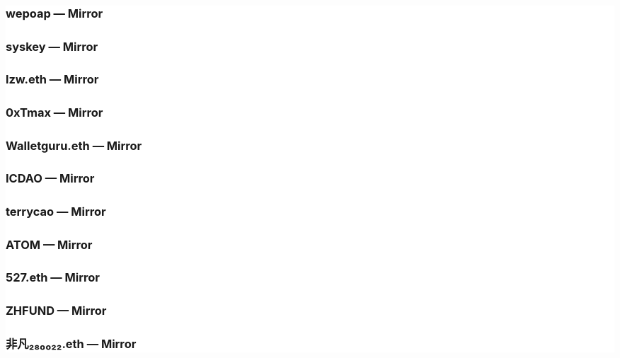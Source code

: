 



###  wepoap — Mirror





###  syskey — Mirror





###  lzw.eth — Mirror





###  0xTmax — Mirror





###  Walletguru.eth — Mirror





###  ICDAO — Mirror





###  terrycao — Mirror





###  ATOM — Mirror





###  527.eth — Mirror





###  ZHFUND — Mirror





###  非凡₂₈₀₀₂₂.eth — Mirror



